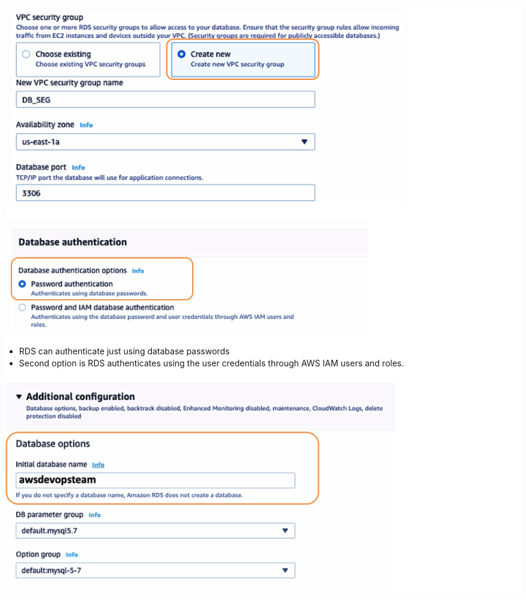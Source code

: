 ![1z.png](./Images/1z.png)

![1x.png](./Images/1x.png)

- RDS can authenticate just using database passwords
- Second option is RDS authenticates using the user credentials through AWS IAM users and roles.

![1ta.png](./Images/1ta.png)

